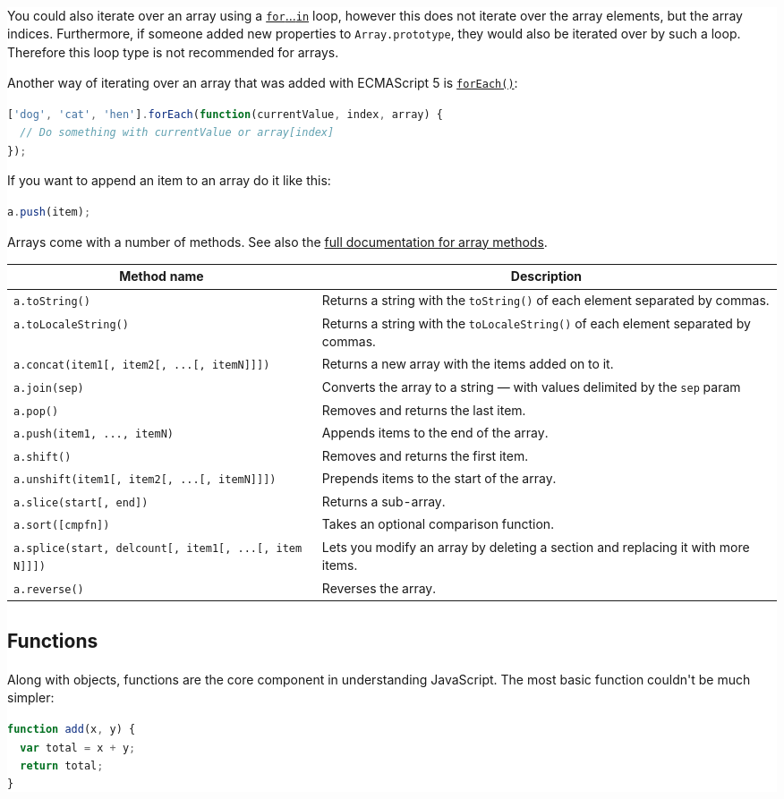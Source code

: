 You could also iterate over an array using a
[`for`...`in`](/en-US/docs/Web/JavaScript/Reference/Statements/for...in) loop,
however this does not iterate over the array elements, but the array indices.
Furthermore, if someone added new properties to `Array.prototype`, they would
also be iterated over by such a loop. Therefore this loop type is not
recommended for arrays.

Another way of iterating over an array that was added with ECMAScript 5 is
[`forEach()`](/en-US/docs/Web/JavaScript/Reference/Global_Objects/Array/forEach):

```js
['dog', 'cat', 'hen'].forEach(function(currentValue, index, array) {
  // Do something with currentValue or array[index]
});
```

If you want to append an item to an array do it like this:

```js
a.push(item);
```

Arrays come with a number of methods. See also the
[full documentation for array methods](/en-US/docs/Web/JavaScript/Reference/Global_Objects/Array).

| Method name                                          | Description                                                                       |
| ---------------------------------------------------- | --------------------------------------------------------------------------------- |
| `a.toString()`                                       | Returns a string with the `toString()` of each element separated by commas.       |
| `a.toLocaleString()`                                 | Returns a string with the `toLocaleString()` of each element separated by commas. |
| `a.concat(item1[, item2[, ...[, itemN]]])`           | Returns a new array with the items added on to it.                                |
| `a.join(sep)`                                        | Converts the array to a string — with values delimited by the `sep` param         |
| `a.pop()`                                            | Removes and returns the last item.                                                |
| `a.push(item1, ..., itemN)`                          | Appends items to the end of the array.                                            |
| `a.shift()`                                          | Removes and returns the first item.                                               |
| `a.unshift(item1[, item2[, ...[, itemN]]])`          | Prepends items to the start of the array.                                         |
| `a.slice(start[, end])`                              | Returns a sub-array.                                                              |
| `a.sort([cmpfn])`                                    | Takes an optional comparison function.                                            |
| `a.splice(start, delcount[, item1[, ...[, itemN]]])` | Lets you modify an array by deleting a section and replacing it with more items.  |
| `a.reverse()`                                        | Reverses the array.                                                               |

## Functions

Along with objects, functions are the core component in understanding
JavaScript. The most basic function couldn't be much simpler:

```js
function add(x, y) {
  var total = x + y;
  return total;
}
```
